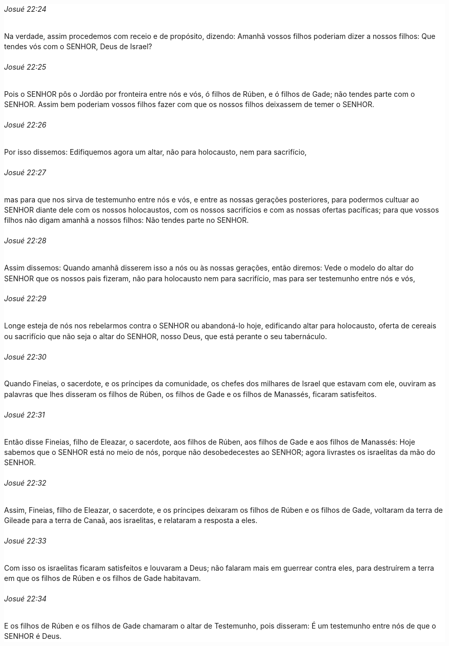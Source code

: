 ###### Josué 22:24

Na verdade, assim procedemos com receio e de propósito, dizendo: Amanhã vossos filhos poderiam dizer a nossos filhos: Que tendes vós com o SENHOR, Deus de Israel?

###### Josué 22:25

Pois o SENHOR pôs o Jordão por fronteira entre nós e vós, ó filhos de Rúben, e ó filhos de Gade; não tendes parte com o SENHOR. Assim bem poderiam vossos filhos fazer com que os nossos filhos deixassem de temer o SENHOR.

###### Josué 22:26

Por isso dissemos: Edifiquemos agora um altar, não para holocausto, nem para sacrifício,

###### Josué 22:27

mas para que nos sirva de testemunho entre nós e vós, e entre as nossas gerações posteriores, para podermos cultuar ao SENHOR diante dele com os nossos holocaustos, com os nossos sacrifícios e com as nossas ofertas pacíficas; para que vossos filhos não digam amanhã a nossos filhos: Não tendes parte no SENHOR.

###### Josué 22:28

Assim dissemos: Quando amanhã disserem isso a nós ou às nossas gerações, então diremos: Vede o modelo do altar do SENHOR que os nossos pais fizeram, não para holocausto nem para sacrifício, mas para ser testemunho entre nós e vós,

###### Josué 22:29

Longe esteja de nós nos rebelarmos contra o SENHOR ou abandoná-lo hoje, edificando altar para holocausto, oferta de cereais ou sacrifício que não seja o altar do SENHOR, nosso Deus, que está perante o seu tabernáculo.

###### Josué 22:30

Quando Fineias, o sacerdote, e os príncipes da comunidade, os chefes dos milhares de Israel que estavam com ele, ouviram as palavras que lhes disseram os filhos de Rúben, os filhos de Gade e os filhos de Manassés, ficaram satisfeitos.

###### Josué 22:31

Então disse Fineias, filho de Eleazar, o sacerdote, aos filhos de Rúben, aos filhos de Gade e aos filhos de Manassés: Hoje sabemos que o SENHOR está no meio de nós, porque não desobedecestes ao SENHOR; agora livrastes os israelitas da mão do SENHOR.

###### Josué 22:32

Assim, Fineias, filho de Eleazar, o sacerdote, e os príncipes deixaram os filhos de Rúben e os filhos de Gade, voltaram da terra de Gileade para a terra de Canaã, aos israelitas, e relataram a resposta a eles.

###### Josué 22:33

Com isso os israelitas ficaram satisfeitos e louvaram a Deus; não falaram mais em guerrear contra eles, para destruírem a terra em que os filhos de Rúben e os filhos de Gade habitavam.

###### Josué 22:34

E os filhos de Rúben e os filhos de Gade chamaram o altar de Testemunho, pois disseram: É um testemunho entre nós de que o SENHOR é Deus.

